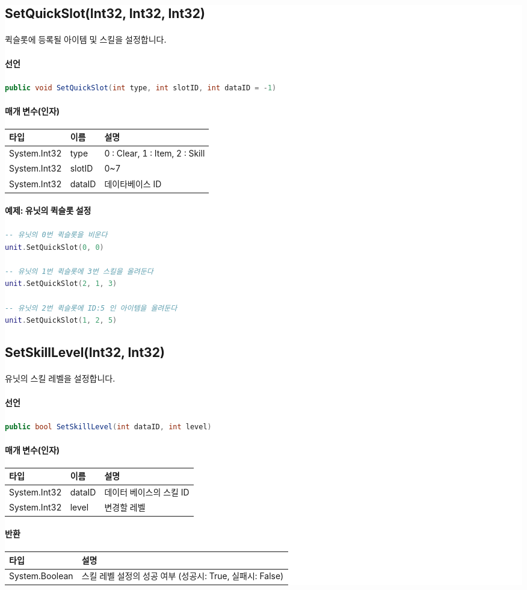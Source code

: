## SetQuickSlot(Int32, Int32, Int32)
퀵슬롯에 등록될 아이템 및 스킬을 설정합니다.

#### 선언
```cs
public void SetQuickSlot(int type, int slotID, int dataID = -1)
```

#### 매개 변수(인자)

|타입|이름|설명|
|:-|:-|:-|
|System.Int32|type|0 : Clear, 1 : Item, 2 : Skill|
|System.Int32|slotID|0~7|
|System.Int32|dataID|데이타베이스 ID|

#### 예제: 유닛의 퀵슬롯 설정
```lua
-- 유닛의 0번 퀵슬롯을 비운다
unit.SetQuickSlot(0, 0)

-- 유닛의 1번 퀵슬롯에 3번 스킬을 올려둔다
unit.SetQuickSlot(2, 1, 3)

-- 유닛의 2번 퀵슬롯에 ID:5 인 아이템을 올려둔다
unit.SetQuickSlot(1, 2, 5)
```

## SetSkillLevel(Int32, Int32)
유닛의 스킬 레벨을 설정합니다.

#### 선언
```cs
public bool SetSkillLevel(int dataID, int level)
```
#### 매개 변수(인자)

|타입|이름|설명|
|:-|:-|:-|
|System.Int32|dataID|데이터 베이스의 스킬 ID|
|System.Int32|level|변경할 레벨|

#### 반환

|타입|설명|
|:-|:-|
|System.Boolean|스킬 레벨 설정의 성공 여부 (성공시: True, 실패시: False)|
